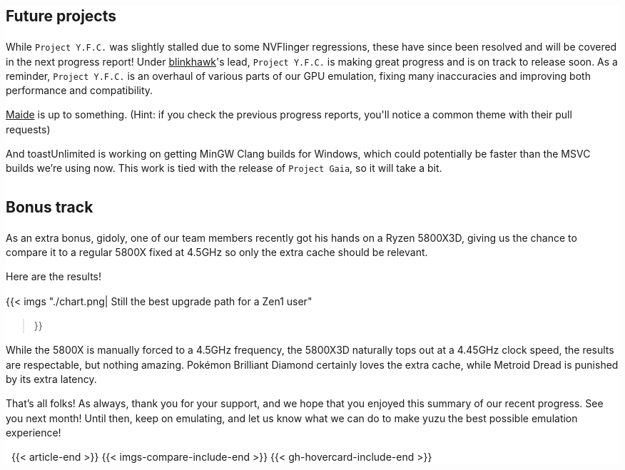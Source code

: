 ## Future projects

While `Project Y.F.C.` was slightly stalled due to some NVFlinger regressions, these have since been resolved and will be covered in the next progress report!
Under [blinkhawk](https://github.com/FernandoS27)'s lead, `Project Y.F.C.` is making great progress and is on track to release soon.
As a reminder, `Project Y.F.C.` is an overhaul of various parts of our GPU emulation, fixing many inaccuracies and improving both performance and compatibility.

[Maide](https://github.com/Kelebek1) is up to something. (Hint: if you check the previous progress reports, you'll notice a common theme with their pull requests)

And toastUnlimited is working on getting MinGW Clang builds for Windows, which could potentially be faster than the MSVC builds we’re using now. This work is tied with the release of `Project Gaia`, so it will take a bit.

## Bonus track

As an extra bonus, gidoly, one of our team members recently got his hands on a Ryzen 5800X3D, giving us the chance to compare it to a regular 5800X fixed at 4.5GHz so only the extra cache should be relevant.

Here are the results!

{{< imgs
    "./chart.png| Still the best upgrade path for a Zen1 user"
  >}}

While the 5800X is manually forced to a 4.5GHz frequency, the 5800X3D naturally tops out at a 4.45GHz clock speed, the results are respectable, but nothing amazing.
Pokémon Brilliant Diamond certainly loves the extra cache, while Metroid Dread is punished by its extra latency.

That’s all folks! As always, thank you for your support, and we hope that you enjoyed this summary of our recent progress. 
See you next month! Until then, keep on emulating, and let us know what we can do to make yuzu the best possible emulation experience!

&nbsp;
{{< article-end >}}
{{< imgs-compare-include-end >}}
{{< gh-hovercard-include-end >}}
